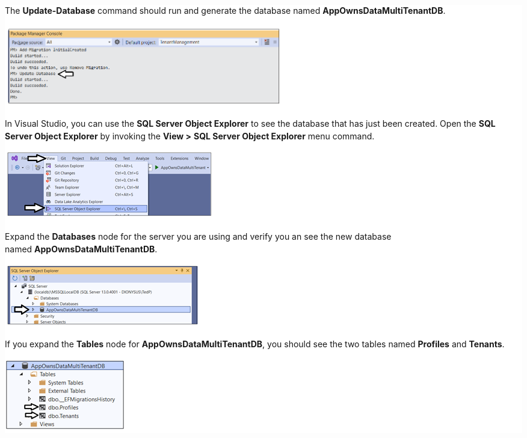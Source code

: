 The **Update-Database** command should run and generate the database
named **AppOwnsDataMultiTenantDB**.

<img src="./Images/media/image73.png" style="width:4.82456in;height:1.40459in" alt="Graphical user interface, text, application, email Description automatically generated" />

In Visual Studio, you can use the **SQL Server Object Explorer** to see
the database that has just been created. Open the **SQL Server Object
Explorer** by invoking the **View \>** **SQL Server Object
Explorer** menu command.

<img src="./Images/media/image74.png" style="width:3.62431in;height:1.1875in" />

Expand the **Databases** node for the server you are using and verify
you an see the new database named **AppOwnsDataMultiTenantDB**.

<img src="./Images/media/image75.png" style="width:3.38472in;height:1.09375in" />

If you expand the **Tables** node for **AppOwnsDataMultiTenantDB**, you
should see the two tables named **Profiles** and **Tenants**.

<img src="./Images/media/image76.png" style="width:2.09375in;height:1.22917in" />
